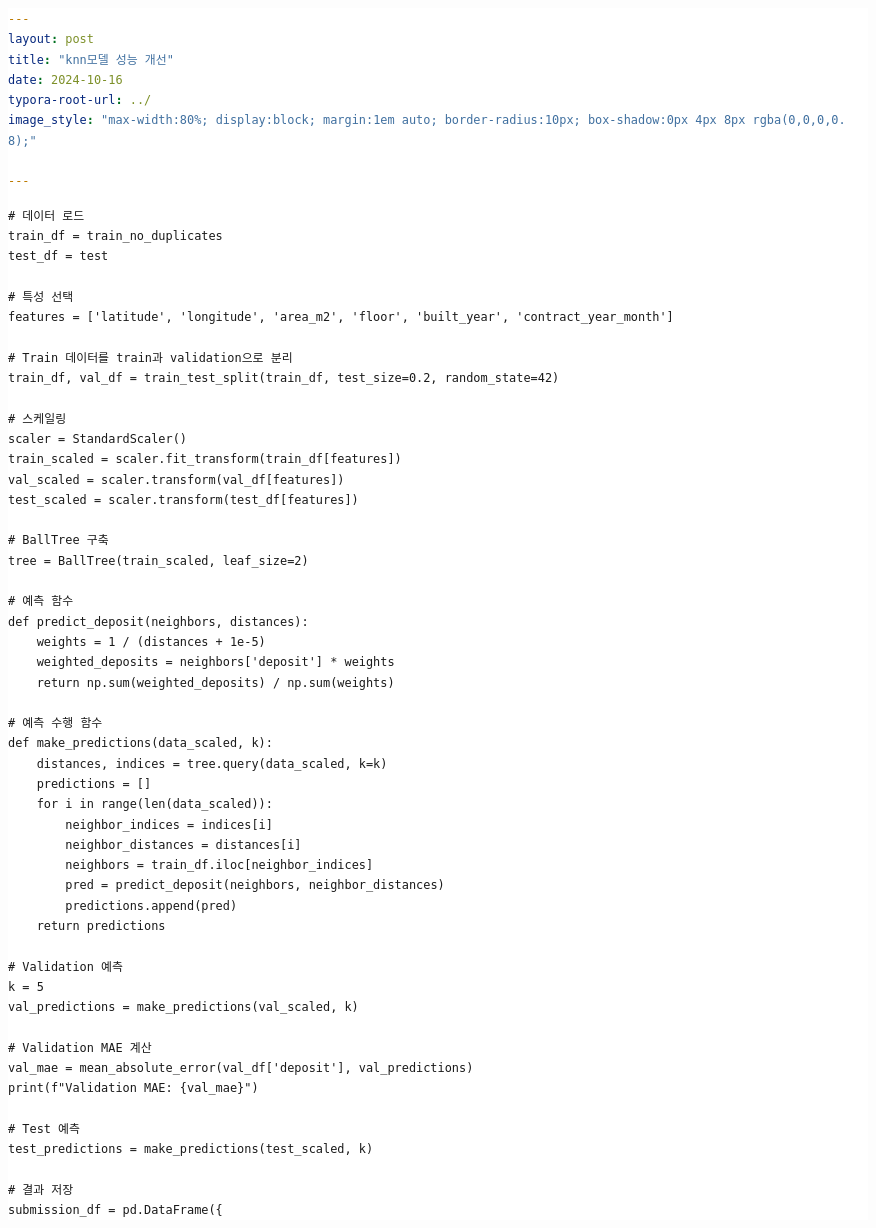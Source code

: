 ```yaml
---
layout: post
title: "knn모델 성능 개선"
date: 2024-10-16
typora-root-url: ../
image_style: "max-width:80%; display:block; margin:1em auto; border-radius:10px; box-shadow:0px 4px 8px rgba(0,0,0,0.8);"

---
```




```
# 데이터 로드
train_df = train_no_duplicates
test_df = test

# 특성 선택
features = ['latitude', 'longitude', 'area_m2', 'floor', 'built_year', 'contract_year_month']

# Train 데이터를 train과 validation으로 분리
train_df, val_df = train_test_split(train_df, test_size=0.2, random_state=42)

# 스케일링
scaler = StandardScaler()
train_scaled = scaler.fit_transform(train_df[features])
val_scaled = scaler.transform(val_df[features])
test_scaled = scaler.transform(test_df[features])

# BallTree 구축
tree = BallTree(train_scaled, leaf_size=2)

# 예측 함수
def predict_deposit(neighbors, distances):
    weights = 1 / (distances + 1e-5)
    weighted_deposits = neighbors['deposit'] * weights
    return np.sum(weighted_deposits) / np.sum(weights)

# 예측 수행 함수
def make_predictions(data_scaled, k):
    distances, indices = tree.query(data_scaled, k=k)
    predictions = []
    for i in range(len(data_scaled)):
        neighbor_indices = indices[i]
        neighbor_distances = distances[i]
        neighbors = train_df.iloc[neighbor_indices]
        pred = predict_deposit(neighbors, neighbor_distances)
        predictions.append(pred)
    return predictions

# Validation 예측
k = 5
val_predictions = make_predictions(val_scaled, k)

# Validation MAE 계산
val_mae = mean_absolute_error(val_df['deposit'], val_predictions)
print(f"Validation MAE: {val_mae}")

# Test 예측
test_predictions = make_predictions(test_scaled, k)

# 결과 저장
submission_df = pd.DataFrame({
```